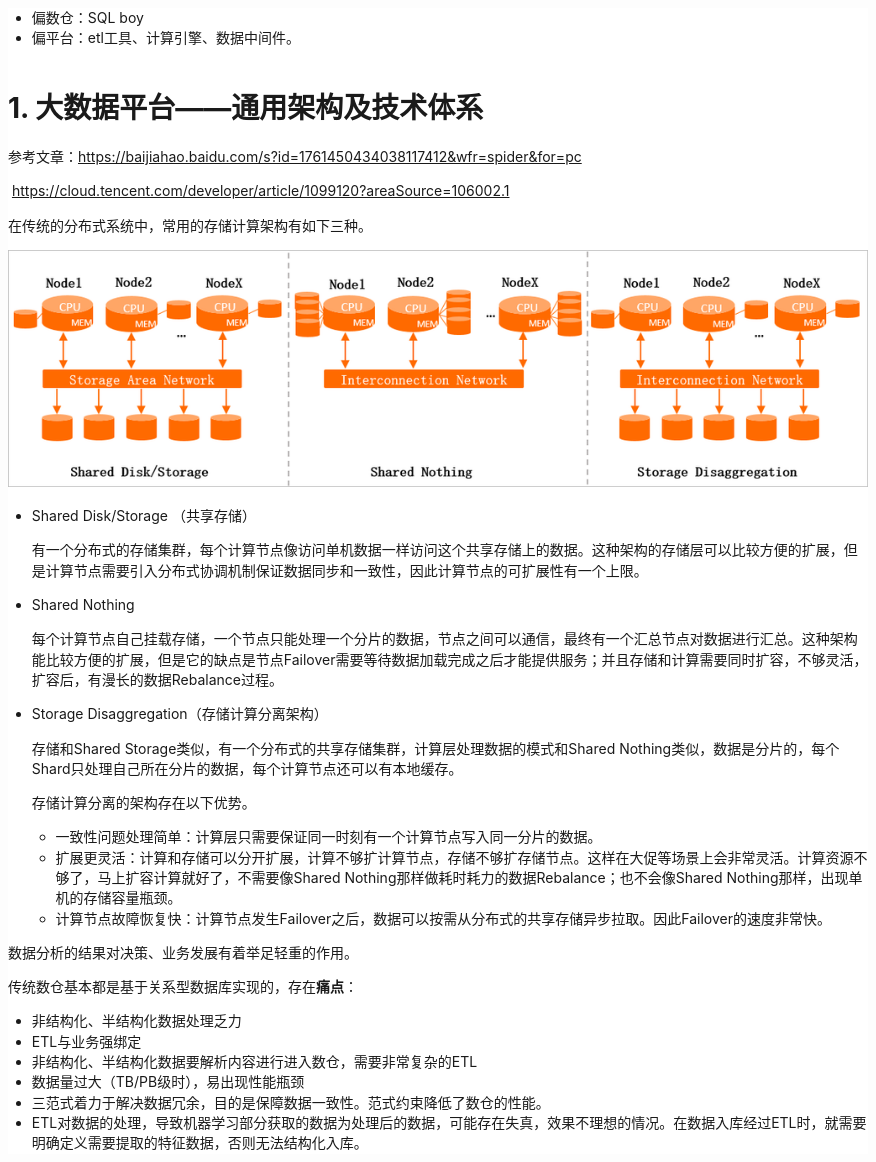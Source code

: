 - 偏数仓：SQL boy
- 偏平台：etl工具、计算引擎、数据中间件。

# 1. 大数据平台——通用架构及技术体系

参考文章：https://baijiahao.baidu.com/s?id=1761450434038117412&wfr=spider&for=pc

​					https://cloud.tencent.com/developer/article/1099120?areaSource=106002.1

在传统的分布式系统中，常用的存储计算架构有如下三种。

![架构](数据仓库.assets/p386152.png)

- Shared Disk/Storage （共享存储）

  有一个分布式的存储集群，每个计算节点像访问单机数据一样访问这个共享存储上的数据。这种架构的存储层可以比较方便的扩展，但是计算节点需要引入分布式协调机制保证数据同步和一致性，因此计算节点的可扩展性有一个上限。

- Shared Nothing

  每个计算节点自己挂载存储，一个节点只能处理一个分片的数据，节点之间可以通信，最终有一个汇总节点对数据进行汇总。这种架构能比较方便的扩展，但是它的缺点是节点Failover需要等待数据加载完成之后才能提供服务；并且存储和计算需要同时扩容，不够灵活，扩容后，有漫长的数据Rebalance过程。

- Storage Disaggregation（存储计算分离架构）

  存储和Shared Storage类似，有一个分布式的共享存储集群，计算层处理数据的模式和Shared Nothing类似，数据是分片的，每个Shard只处理自己所在分片的数据，每个计算节点还可以有本地缓存。

  存储计算分离的架构存在以下优势。

  - 一致性问题处理简单：计算层只需要保证同一时刻有一个计算节点写入同一分片的数据。
  - 扩展更灵活：计算和存储可以分开扩展，计算不够扩计算节点，存储不够扩存储节点。这样在大促等场景上会非常灵活。计算资源不够了，马上扩容计算就好了，不需要像Shared Nothing那样做耗时耗力的数据Rebalance；也不会像Shared Nothing那样，出现单机的存储容量瓶颈。
  - 计算节点故障恢复快：计算节点发生Failover之后，数据可以按需从分布式的共享存储异步拉取。因此Failover的速度非常快。

  

数据分析的结果对决策、业务发展有着举足轻重的作用。

传统数仓基本都是基于关系型数据库实现的，存在**痛点**：

- 非结构化、半结构化数据处理乏力
- ETL与业务强绑定
- 非结构化、半结构化数据要解析内容进行进入数仓，需要非常复杂的ETL
- 数据量过大（TB/PB级时），易出现性能瓶颈
- 三范式着力于解决数据冗余，目的是保障数据一致性。范式约束降低了数仓的性能。
- ETL对数据的处理，导致机器学习部分获取的数据为处理后的数据，可能存在失真，效果不理想的情况。在数据入库经过ETL时，就需要明确定义需要提取的特征数据，否则无法结构化入库。
